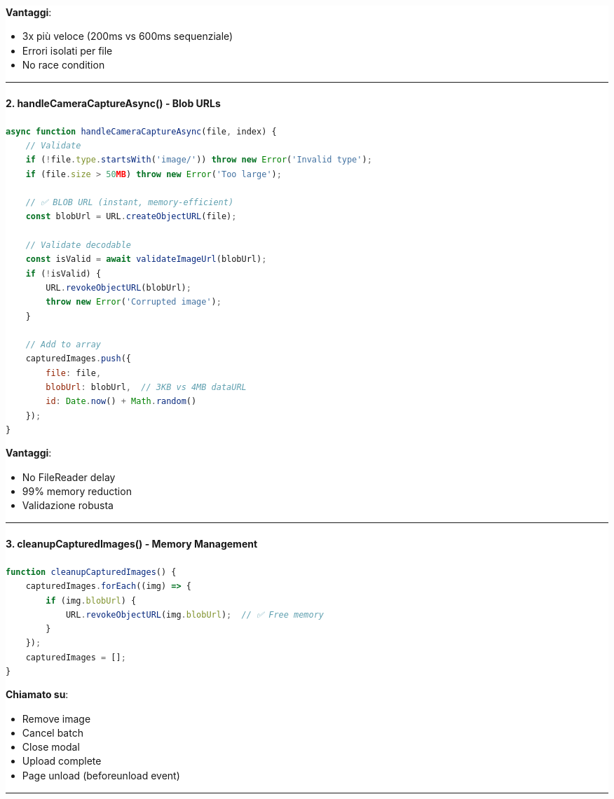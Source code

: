 **Vantaggi**:
- 3x più veloce (200ms vs 600ms sequenziale)
- Errori isolati per file
- No race condition

---

#### 2. **handleCameraCaptureAsync()** - Blob URLs
```javascript
async function handleCameraCaptureAsync(file, index) {
    // Validate
    if (!file.type.startsWith('image/')) throw new Error('Invalid type');
    if (file.size > 50MB) throw new Error('Too large');

    // ✅ BLOB URL (instant, memory-efficient)
    const blobUrl = URL.createObjectURL(file);

    // Validate decodable
    const isValid = await validateImageUrl(blobUrl);
    if (!isValid) {
        URL.revokeObjectURL(blobUrl);
        throw new Error('Corrupted image');
    }

    // Add to array
    capturedImages.push({
        file: file,
        blobUrl: blobUrl,  // 3KB vs 4MB dataURL
        id: Date.now() + Math.random()
    });
}
```

**Vantaggi**:
- No FileReader delay
- 99% memory reduction
- Validazione robusta

---

#### 3. **cleanupCapturedImages()** - Memory Management
```javascript
function cleanupCapturedImages() {
    capturedImages.forEach((img) => {
        if (img.blobUrl) {
            URL.revokeObjectURL(img.blobUrl);  // ✅ Free memory
        }
    });
    capturedImages = [];
}
```

**Chiamato su**:
- Remove image
- Cancel batch
- Close modal
- Upload complete
- Page unload (beforeunload event)

---